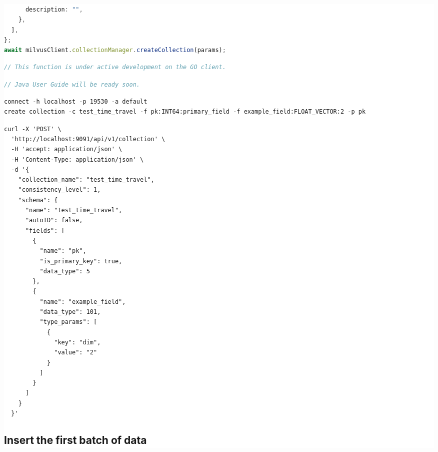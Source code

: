 ```javascript
      description: "",
    },
  ],
};
await milvusClient.collectionManager.createCollection(params);
```

```go
// This function is under active development on the GO client.
```

```java
// Java User Guide will be ready soon.
```

```shell
connect -h localhost -p 19530 -a default
create collection -c test_time_travel -f pk:INT64:primary_field -f example_field:FLOAT_VECTOR:2 -p pk
```

```curl
curl -X 'POST' \
  'http://localhost:9091/api/v1/collection' \
  -H 'accept: application/json' \
  -H 'Content-Type: application/json' \
  -d '{
    "collection_name": "test_time_travel",
    "consistency_level": 1,
    "schema": {
      "name": "test_time_travel",
      "autoID": false,
      "fields": [
        {
          "name": "pk",
          "is_primary_key": true,
          "data_type": 5
        },
        {
          "name": "example_field",
          "data_type": 101,
          "type_params": [
            {
              "key": "dim",
              "value": "2"
            }
          ]
        }
      ]
    }
  }'
```

## Insert the first batch of data
